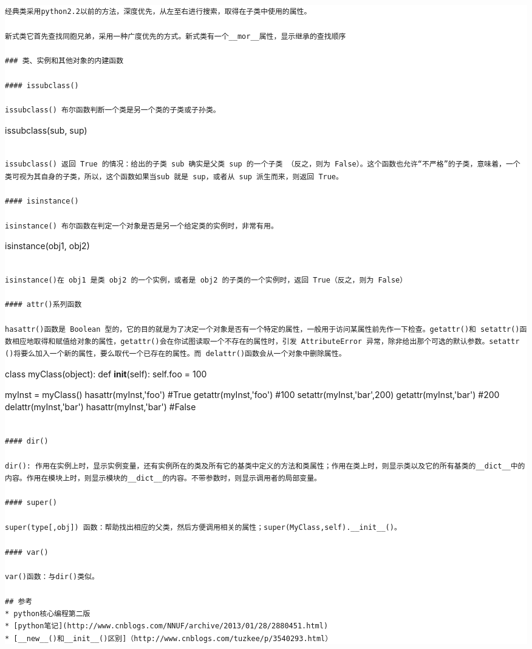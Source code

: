 ```
经典类采用python2.2以前的方法，深度优先，从左至右进行搜索，取得在子类中使用的属性。

新式类它首先查找同胞兄弟，采用一种广度优先的方式。新式类有一个__mor__属性，显示继承的查找顺序

### 类、实例和其他对象的内建函数

#### issubclass()

issubclass() 布尔函数判断一个类是另一个类的子类或子孙类。

```
issubclass(sub, sup)
```

issubclass() 返回 True 的情况：给出的子类 sub 确实是父类 sup 的一个子类 （反之，则为 False）。这个函数也允许“不严格”的子类，意味着，一个类可视为其自身的子类，所以，这个函数如果当sub 就是 sup，或者从 sup 派生而来，则返回 True。

#### isinstance()

isinstance() 布尔函数在判定一个对象是否是另一个给定类的实例时，非常有用。

```
isinstance(obj1, obj2)
```

isinstance()在 obj1 是类 obj2 的一个实例，或者是 obj2 的子类的一个实例时，返回 True（反之，则为 False）

#### attr()系列函数

hasattr()函数是 Boolean 型的，它的目的就是为了决定一个对象是否有一个特定的属性，一般用于访问某属性前先作一下检查。getattr()和 setattr()函数相应地取得和赋值给对象的属性，getattr()会在你试图读取一个不存在的属性时，引发 AttributeError 异常，除非给出那个可选的默认参数。setattr()将要么加入一个新的属性，要么取代一个已存在的属性。而 delattr()函数会从一个对象中删除属性。

```
class myClass(object):
    def __init__(self):
        self.foo = 100
        
myInst = myClass()
hasattr(myInst,'foo')		#True
getattr(myInst,'foo')         #100
setattr(myInst,'bar',200)
getattr(myInst,'bar')          #200
delattr(myInst,'bar')
hasattr(myInst,'bar')         #False
```

#### dir()

dir(): 作用在实例上时，显示实例变量，还有实例所在的类及所有它的基类中定义的方法和类属性；作用在类上时，则显示类以及它的所有基类的__dict__中的内容。作用在模块上时，则显示模块的__dict__的内容。不带参数时，则显示调用者的局部变量。

#### super()

super(type[,obj]) 函数：帮助找出相应的父类，然后方便调用相关的属性；super(MyClass,self).__init__()。

#### var()

var()函数：与dir()类似。

## 参考
* python核心编程第二版
* [python笔记](http://www.cnblogs.com/NNUF/archive/2013/01/28/2880451.html)
* [__new__()和__init__()区别]（http://www.cnblogs.com/tuzkee/p/3540293.html）
